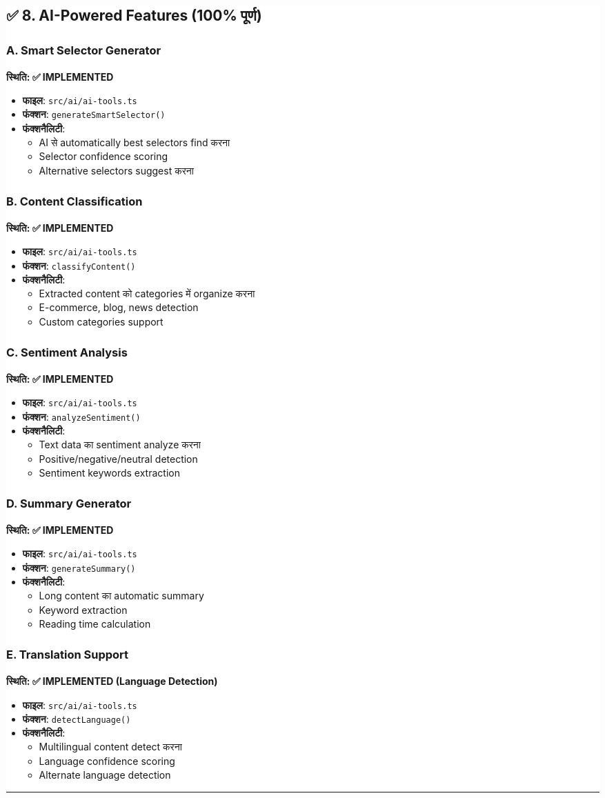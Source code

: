 
## ✅ 8. AI-Powered Features (100% पूर्ण)

### A. Smart Selector Generator
**स्थिति: ✅ IMPLEMENTED**
- **फाइल**: `src/ai/ai-tools.ts`
- **फंक्शन**: `generateSmartSelector()`
- **फंक्शनैलिटी**:
  - AI से automatically best selectors find करना
  - Selector confidence scoring
  - Alternative selectors suggest करना

### B. Content Classification
**स्थिति: ✅ IMPLEMENTED**
- **फाइल**: `src/ai/ai-tools.ts`
- **फंक्शन**: `classifyContent()`
- **फंक्शनैलिटी**:
  - Extracted content को categories में organize करना
  - E-commerce, blog, news detection
  - Custom categories support

### C. Sentiment Analysis
**स्थिति: ✅ IMPLEMENTED**
- **फाइल**: `src/ai/ai-tools.ts`
- **फंक्शन**: `analyzeSentiment()`
- **फंक्शनैलिटी**:
  - Text data का sentiment analyze करना
  - Positive/negative/neutral detection
  - Sentiment keywords extraction

### D. Summary Generator
**स्थिति: ✅ IMPLEMENTED**
- **फाइल**: `src/ai/ai-tools.ts`
- **फंक्शन**: `generateSummary()`
- **फंक्शनैलिटी**:
  - Long content का automatic summary
  - Keyword extraction
  - Reading time calculation

### E. Translation Support
**स्थिति: ✅ IMPLEMENTED (Language Detection)**
- **फाइल**: `src/ai/ai-tools.ts`
- **फंक्शन**: `detectLanguage()`
- **फंक्शनैलिटी**:
  - Multilingual content detect करना
  - Language confidence scoring
  - Alternate language detection

---
